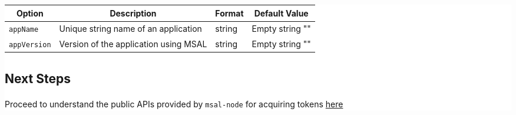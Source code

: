 | Option       | Description                           | Format | Default Value   |
| ------------ | ------------------------------------- | ------ | --------------- |
| `appName`    | Unique string name of an application  | string | Empty string "" |
| `appVersion` | Version of the application using MSAL | string | Empty string "" |

## Next Steps

Proceed to understand the public APIs provided by `msal-node` for acquiring tokens [here](request.md)
